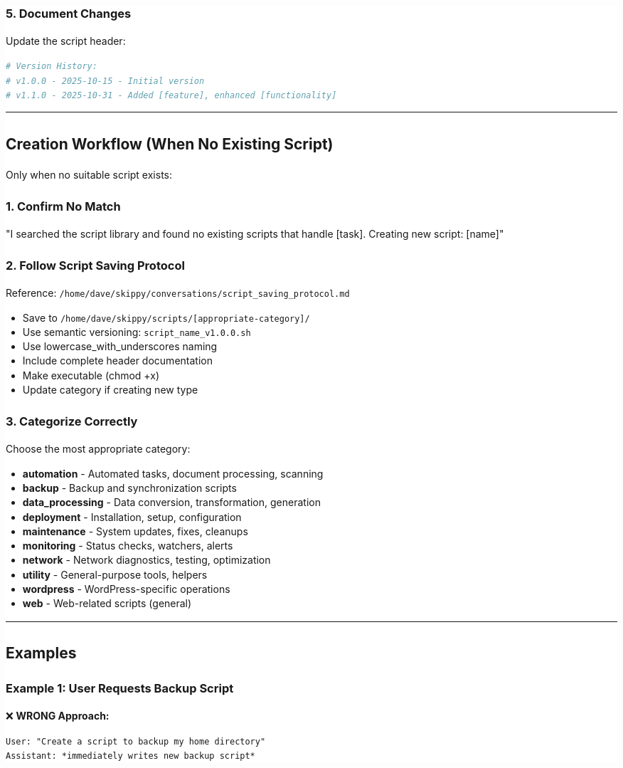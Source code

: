### 5. Document Changes

Update the script header:
```bash
# Version History:
# v1.0.0 - 2025-10-15 - Initial version
# v1.1.0 - 2025-10-31 - Added [feature], enhanced [functionality]
```

---

## Creation Workflow (When No Existing Script)

Only when no suitable script exists:

### 1. Confirm No Match

"I searched the script library and found no existing scripts that handle [task]. Creating new script: [name]"

### 2. Follow Script Saving Protocol

Reference: `/home/dave/skippy/conversations/script_saving_protocol.md`

- Save to `/home/dave/skippy/scripts/[appropriate-category]/`
- Use semantic versioning: `script_name_v1.0.0.sh`
- Use lowercase_with_underscores naming
- Include complete header documentation
- Make executable (chmod +x)
- Update category if creating new type

### 3. Categorize Correctly

Choose the most appropriate category:
- **automation** - Automated tasks, document processing, scanning
- **backup** - Backup and synchronization scripts
- **data_processing** - Data conversion, transformation, generation
- **deployment** - Installation, setup, configuration
- **maintenance** - System updates, fixes, cleanups
- **monitoring** - Status checks, watchers, alerts
- **network** - Network diagnostics, testing, optimization
- **utility** - General-purpose tools, helpers
- **wordpress** - WordPress-specific operations
- **web** - Web-related scripts (general)

---

## Examples

### Example 1: User Requests Backup Script

❌ **WRONG Approach:**
```
User: "Create a script to backup my home directory"
Assistant: *immediately writes new backup script*
```
